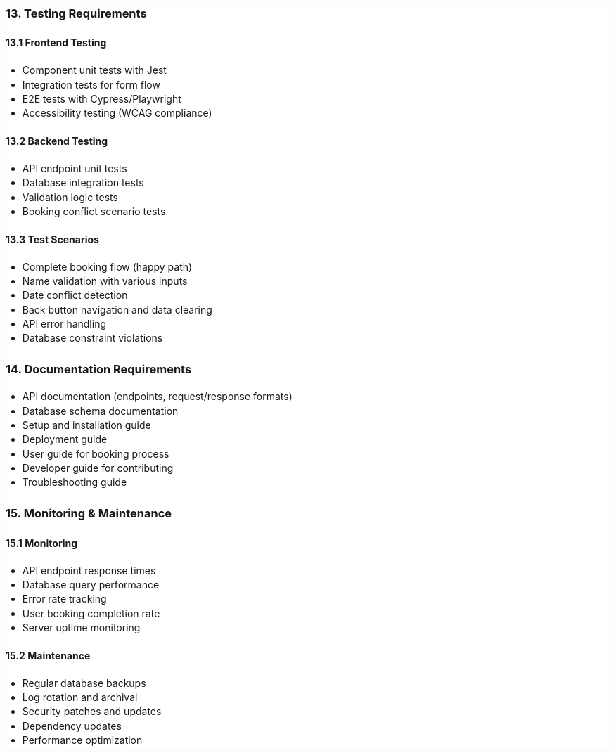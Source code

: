 ### 13. Testing Requirements

#### 13.1 Frontend Testing

-   Component unit tests with Jest
-   Integration tests for form flow
-   E2E tests with Cypress/Playwright
-   Accessibility testing (WCAG compliance)

#### 13.2 Backend Testing

-   API endpoint unit tests
-   Database integration tests
-   Validation logic tests
-   Booking conflict scenario tests

#### 13.3 Test Scenarios

-   Complete booking flow (happy path)
-   Name validation with various inputs
-   Date conflict detection
-   Back button navigation and data clearing
-   API error handling
-   Database constraint violations

### 14. Documentation Requirements

-   API documentation (endpoints, request/response formats)
-   Database schema documentation
-   Setup and installation guide
-   Deployment guide
-   User guide for booking process
-   Developer guide for contributing
-   Troubleshooting guide

### 15. Monitoring & Maintenance

#### 15.1 Monitoring

-   API endpoint response times
-   Database query performance
-   Error rate tracking
-   User booking completion rate
-   Server uptime monitoring

#### 15.2 Maintenance

-   Regular database backups
-   Log rotation and archival
-   Security patches and updates
-   Dependency updates
-   Performance optimization
